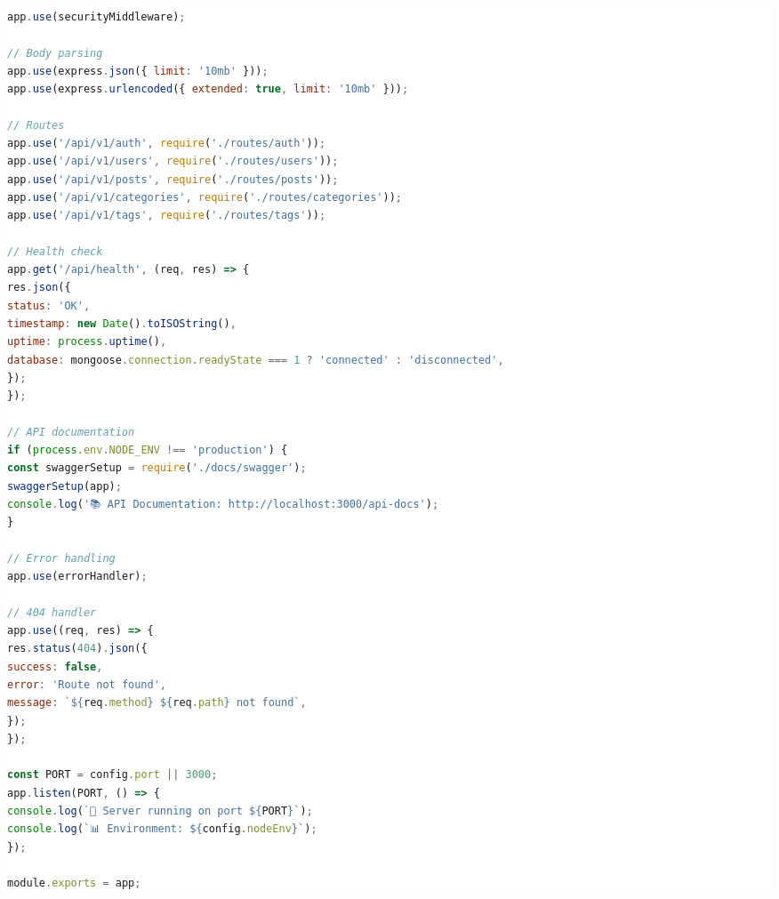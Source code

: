 ```javascript
app.use(securityMiddleware);

// Body parsing
app.use(express.json({ limit: '10mb' }));
app.use(express.urlencoded({ extended: true, limit: '10mb' }));

// Routes
app.use('/api/v1/auth', require('./routes/auth'));
app.use('/api/v1/users', require('./routes/users'));
app.use('/api/v1/posts', require('./routes/posts'));
app.use('/api/v1/categories', require('./routes/categories'));
app.use('/api/v1/tags', require('./routes/tags'));

// Health check
app.get('/api/health', (req, res) => {
res.json({
status: 'OK',
timestamp: new Date().toISOString(),
uptime: process.uptime(),
database: mongoose.connection.readyState === 1 ? 'connected' : 'disconnected',
});
});

// API documentation
if (process.env.NODE_ENV !== 'production') {
const swaggerSetup = require('./docs/swagger');
swaggerSetup(app);
console.log('📚 API Documentation: http://localhost:3000/api-docs');
}

// Error handling
app.use(errorHandler);

// 404 handler
app.use((req, res) => {
res.status(404).json({
success: false,
error: 'Route not found',
message: `${req.method} ${req.path} not found`,
});
});

const PORT = config.port || 3000;
app.listen(PORT, () => {
console.log(`🚀 Server running on port ${PORT}`);
console.log(`📊 Environment: ${config.nodeEnv}`);
});

module.exports = app;
```
